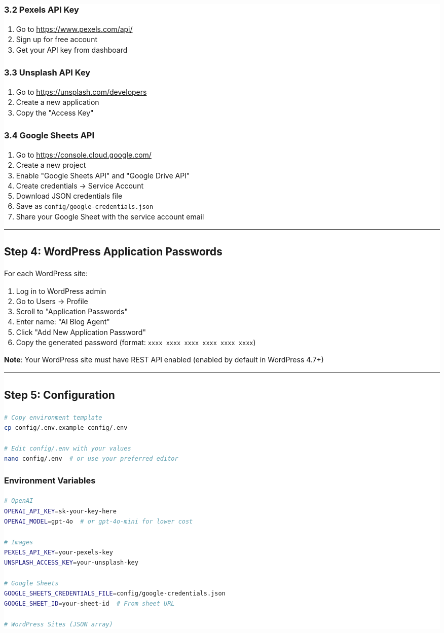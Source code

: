 ### 3.2 Pexels API Key

1. Go to https://www.pexels.com/api/
2. Sign up for free account
3. Get your API key from dashboard

### 3.3 Unsplash API Key

1. Go to https://unsplash.com/developers
2. Create a new application
3. Copy the "Access Key"

### 3.4 Google Sheets API

1. Go to https://console.cloud.google.com/
2. Create a new project
3. Enable "Google Sheets API" and "Google Drive API"
4. Create credentials → Service Account
5. Download JSON credentials file
6. Save as `config/google-credentials.json`
7. Share your Google Sheet with the service account email

---

## Step 4: WordPress Application Passwords

For each WordPress site:

1. Log in to WordPress admin
2. Go to Users → Profile
3. Scroll to "Application Passwords"
4. Enter name: "AI Blog Agent"
5. Click "Add New Application Password"
6. Copy the generated password (format: `xxxx xxxx xxxx xxxx xxxx xxxx`)

**Note**: Your WordPress site must have REST API enabled (enabled by default in WordPress 4.7+)

---

## Step 5: Configuration

```bash
# Copy environment template
cp config/.env.example config/.env

# Edit config/.env with your values
nano config/.env  # or use your preferred editor
```

### Environment Variables

```bash
# OpenAI
OPENAI_API_KEY=sk-your-key-here
OPENAI_MODEL=gpt-4o  # or gpt-4o-mini for lower cost

# Images
PEXELS_API_KEY=your-pexels-key
UNSPLASH_ACCESS_KEY=your-unsplash-key

# Google Sheets
GOOGLE_SHEETS_CREDENTIALS_FILE=config/google-credentials.json
GOOGLE_SHEET_ID=your-sheet-id  # From sheet URL

# WordPress Sites (JSON array)
```